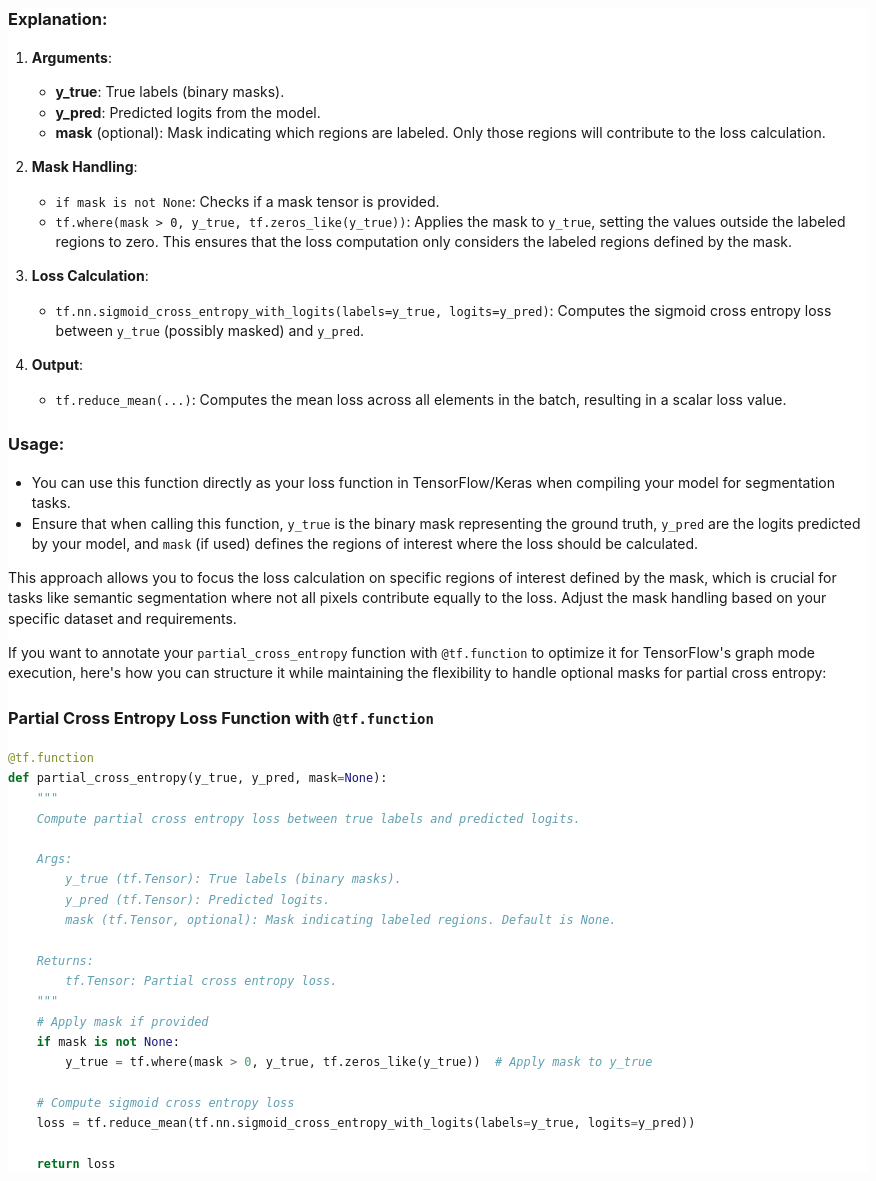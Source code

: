 ### Explanation:
1. **Arguments**:
   - **y_true**: True labels (binary masks).
   - **y_pred**: Predicted logits from the model.
   - **mask** (optional): Mask indicating which regions are labeled. Only those regions will contribute to the loss calculation.

2. **Mask Handling**:
   - `if mask is not None`: Checks if a mask tensor is provided.
   - `tf.where(mask > 0, y_true, tf.zeros_like(y_true))`: Applies the mask to `y_true`, setting the values outside the labeled regions to zero. This ensures that the loss computation only considers the labeled regions defined by the mask.

3. **Loss Calculation**:
   - `tf.nn.sigmoid_cross_entropy_with_logits(labels=y_true, logits=y_pred)`: Computes the sigmoid cross entropy loss between `y_true` (possibly masked) and `y_pred`.

4. **Output**:
   - `tf.reduce_mean(...)`: Computes the mean loss across all elements in the batch, resulting in a scalar loss value.

### Usage:
- You can use this function directly as your loss function in TensorFlow/Keras when compiling your model for segmentation tasks.
- Ensure that when calling this function, `y_true` is the binary mask representing the ground truth, `y_pred` are the logits predicted by your model, and `mask` (if used) defines the regions of interest where the loss should be calculated.

This approach allows you to focus the loss calculation on specific regions of interest defined by the mask, which is crucial for tasks like semantic segmentation where not all pixels contribute equally to the loss. Adjust the mask handling based on your specific dataset and requirements.

If you want to annotate your `partial_cross_entropy` function with `@tf.function` to optimize it for TensorFlow's graph mode execution, here's how you can structure it while maintaining the flexibility to handle optional masks for partial cross entropy:

### Partial Cross Entropy Loss Function with `@tf.function`
```python
@tf.function
def partial_cross_entropy(y_true, y_pred, mask=None):
    """
    Compute partial cross entropy loss between true labels and predicted logits.

    Args:
        y_true (tf.Tensor): True labels (binary masks).
        y_pred (tf.Tensor): Predicted logits.
        mask (tf.Tensor, optional): Mask indicating labeled regions. Default is None.

    Returns:
        tf.Tensor: Partial cross entropy loss.
    """
    # Apply mask if provided
    if mask is not None:
        y_true = tf.where(mask > 0, y_true, tf.zeros_like(y_true))  # Apply mask to y_true

    # Compute sigmoid cross entropy loss
    loss = tf.reduce_mean(tf.nn.sigmoid_cross_entropy_with_logits(labels=y_true, logits=y_pred))

    return loss
```
